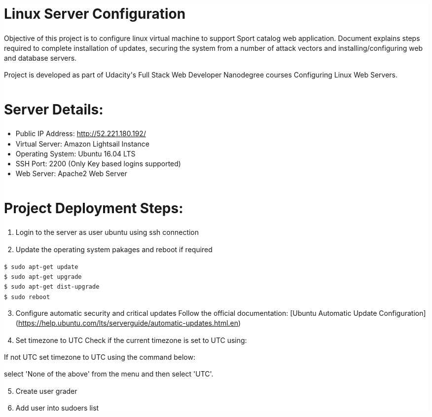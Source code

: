 # Linux Server Configuration

Objective of this project is to configure linux virtual machine to support Sport catalog web application. Document explains steps required to complete installation of updates, securing the system from a number of attack vectors and installing/configuring web and database servers.

Project is developed as part of Udacity's Full Stack Web Developer Nanodegree courses Configuring Linux Web Servers.

# Server Details:

- Public IP Address: http://52.221.180.192/
- Virtual Server: Amazon Lightsail Instance
- Operating System: Ubuntu 16.04 LTS
- SSH Port: 2200 (Only Key based logins supported)
- Web Server: Apache2 Web Server

# Project Deployment Steps:

1. Login to the server as user ubuntu using ssh connection

2. Update the operating system pakages and reboot if required

```
$ sudo apt-get update
$ sudo apt-get upgrade
$ sudo apt-get dist-upgrade
$ sudo reboot
```

3. Configure automatic security and critical updates
Follow the official documentation: [Ubuntu Automatic Update Configuration] (https://help.ubuntu.com/lts/serverguide/automatic-updates.html.en)

4. Set timezone to UTC
Check if the current timezone is set to UTC using:

```$ date
```

If not UTC set timezone to UTC using the command below:

```$ sudo dpkg-reconfigure tzdata
```

select 'None of the above' from the menu and then select 'UTC'.

5. Create user grader

```$ sudo adduser grader
```

6. Add user into sudoers list

``` $ sudo cp /etc/sudoers.d /etc/sudoers.d/grader
```
